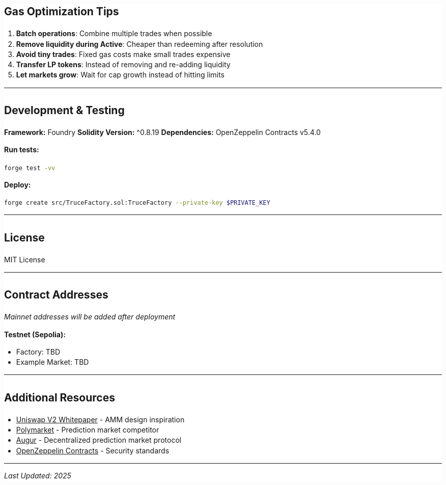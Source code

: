 
## Gas Optimization Tips

1. **Batch operations**: Combine multiple trades when possible
2. **Remove liquidity during Active**: Cheaper than redeeming after resolution
3. **Avoid tiny trades**: Fixed gas costs make small trades expensive
4. **Transfer LP tokens**: Instead of removing and re-adding liquidity
5. **Let markets grow**: Wait for cap growth instead of hitting limits

---

## Development & Testing

**Framework:** Foundry
**Solidity Version:** ^0.8.19
**Dependencies:** OpenZeppelin Contracts v5.4.0

**Run tests:**
```bash
forge test -vv
```

**Deploy:**
```bash
forge create src/TruceFactory.sol:TruceFactory --private-key $PRIVATE_KEY
```

---

## License

MIT License

---

## Contract Addresses

*Mainnet addresses will be added after deployment*

**Testnet (Sepolia):**
- Factory: TBD
- Example Market: TBD

---

## Additional Resources

- [Uniswap V2 Whitepaper](https://uniswap.org/whitepaper.pdf) - AMM design inspiration
- [Polymarket](https://polymarket.com) - Prediction market competitor
- [Augur](https://augur.net) - Decentralized prediction market protocol
- [OpenZeppelin Contracts](https://docs.openzeppelin.com/contracts) - Security standards

---

*Last Updated: 2025*
